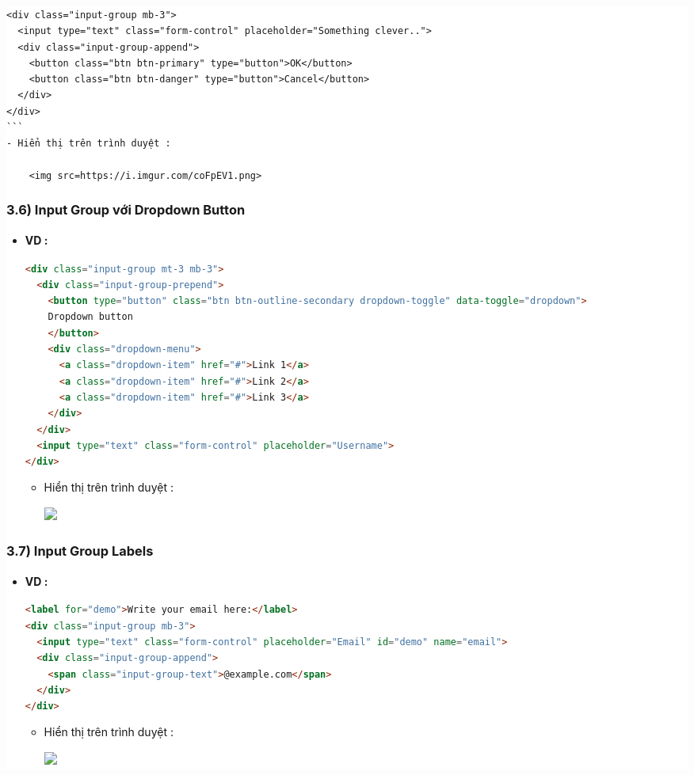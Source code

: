     <div class="input-group mb-3">
      <input type="text" class="form-control" placeholder="Something clever..">
      <div class="input-group-append">
        <button class="btn btn-primary" type="button">OK</button>
        <button class="btn btn-danger" type="button">Cancel</button>
      </div>
    </div>
    ```
    - Hiển thị trên trình duyệt :

        <img src=https://i.imgur.com/coFpEV1.png>
### **3.6) Input Group với Dropdown Button**
- **VD :**
    ```html
    <div class="input-group mt-3 mb-3">
      <div class="input-group-prepend">
        <button type="button" class="btn btn-outline-secondary dropdown-toggle" data-toggle="dropdown">
        Dropdown button
        </button>
        <div class="dropdown-menu">
          <a class="dropdown-item" href="#">Link 1</a>
          <a class="dropdown-item" href="#">Link 2</a>
          <a class="dropdown-item" href="#">Link 3</a>
        </div>
      </div>
      <input type="text" class="form-control" placeholder="Username">
    </div>
    ```
    - Hiển thị trên trình duyệt :

        <img src=https://i.imgur.com/O0E6UdY.png>
### **3.7) Input Group Labels**
- **VD :**
    ```html
    <label for="demo">Write your email here:</label>
    <div class="input-group mb-3">
      <input type="text" class="form-control" placeholder="Email" id="demo" name="email">
      <div class="input-group-append">
        <span class="input-group-text">@example.com</span>
      </div>
    </div>
    ```
    - Hiển thị trên trình duyệt :

        <img src=https://i.imgur.com/dS8gYQU.png>